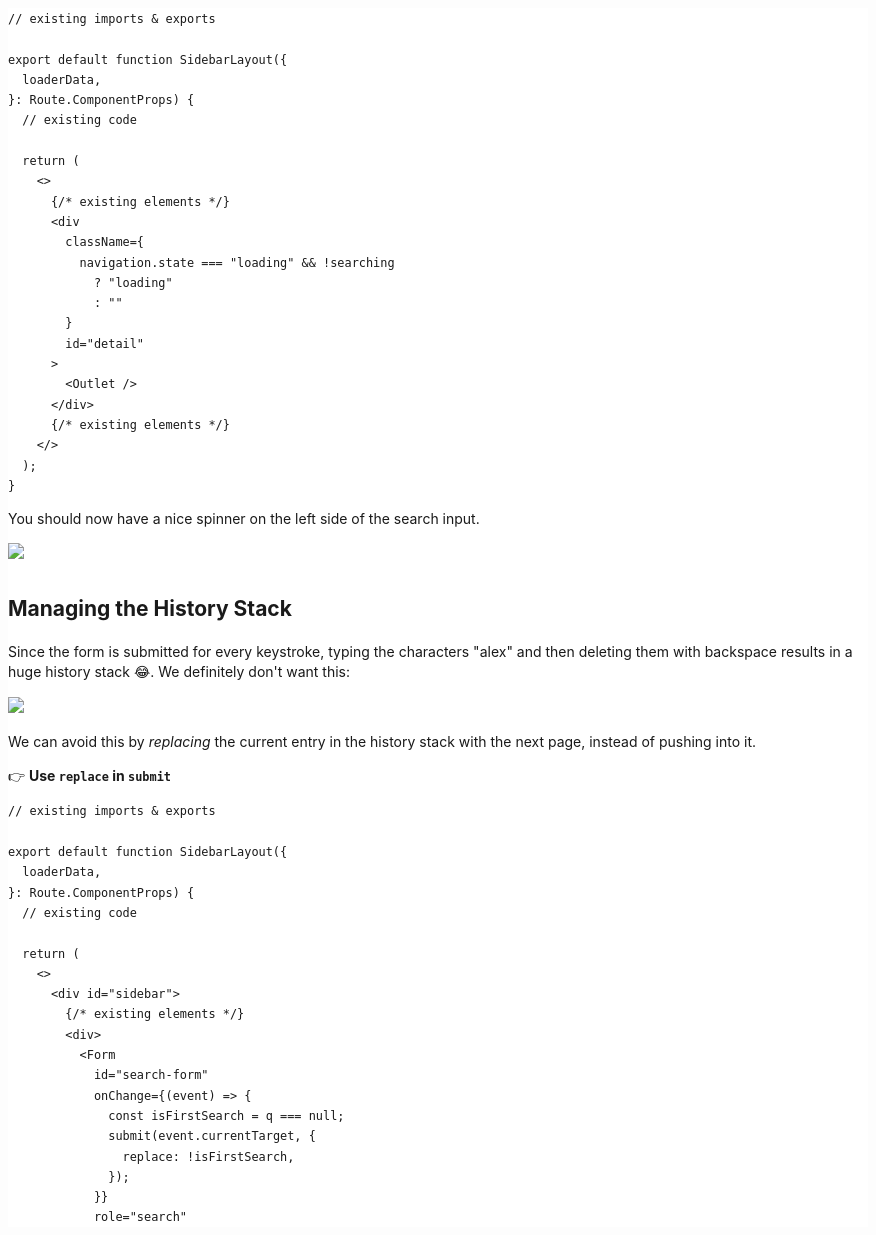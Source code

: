 ```tsx filename=app/layouts/sidebar.tsx lines=[13]
// existing imports & exports

export default function SidebarLayout({
  loaderData,
}: Route.ComponentProps) {
  // existing code

  return (
    <>
      {/* existing elements */}
      <div
        className={
          navigation.state === "loading" && !searching
            ? "loading"
            : ""
        }
        id="detail"
      >
        <Outlet />
      </div>
      {/* existing elements */}
    </>
  );
}
```

You should now have a nice spinner on the left side of the search input.

<img class="tutorial" loading="lazy" src="/_docs/v7_address_book_tutorial/20.webp" />

## Managing the History Stack

Since the form is submitted for every keystroke, typing the characters "alex" and then deleting them with backspace results in a huge history stack 😂. We definitely don't want this:

<img class="tutorial" loading="lazy" src="/_docs/v7_address_book_tutorial/21.webp" />

We can avoid this by _replacing_ the current entry in the history stack with the next page, instead of pushing into it.

👉 **Use `replace` in `submit`**

```tsx filename=app/layouts/sidebar.tsx lines=[16-19]
// existing imports & exports

export default function SidebarLayout({
  loaderData,
}: Route.ComponentProps) {
  // existing code

  return (
    <>
      <div id="sidebar">
        {/* existing elements */}
        <div>
          <Form
            id="search-form"
            onChange={(event) => {
              const isFirstSearch = q === null;
              submit(event.currentTarget, {
                replace: !isFirstSearch,
              });
            }}
            role="search"
```

[http-localhost-5173]: http://localhost:5173
[root-route]: ../explanation/special-files#roottsx
[error-boundaries]: ../how-to/error-boundary
[links]: ../start/framework/route-module#links
[outlet-component]: https://api.reactrouter.com/v7/functions/react_router.Outlet
[file-route-conventions]: ../how-to/file-route-conventions
[contacts-1]: http://localhost:5173/contacts/1
[link-component]: https://api.reactrouter.com/v7/functions/react_router.Link
[client-loader]: ../start/framework/route-module#clientloader
[spa]: ../how-to/spa
[type-safety]: ../explanation/type-safety
[react-router-config]: ../explanation/special-files#react-routerconfigts
[rendering-strategies]: ../start/framework/rendering
[index-route]: ../start/framework/routing#index-routes
[layout-route]: ../start/framework/routing#layout-routes
[hydrate-fallback]: ../start/framework/route-module#hydratefallback
[about-page]: http://localhost:5173/about
[pre-rendering]: ../how-to/pre-rendering
[url-search-params]: https://developer.mozilla.org/en-US/docs/Web/API/URLSearchParams
[loader]: ../start/framework/route-module#loader
[action]: ../start/framework/route-module#action
[form-component]: https://api.reactrouter.com/v7/functions/react_router.Form
[fetch]: https://developer.mozilla.org/en-US/docs/Web/API/fetch
[form-data]: https://developer.mozilla.org/en-US/docs/Web/API/FormData
[object-from-entries]: https://developer.mozilla.org/en-US/docs/Web/JavaScript/Reference/Global_Objects/Object/fromEntries
[request-form-data]: https://developer.mozilla.org/en-US/docs/Web/API/Request/formData
[request]: https://developer.mozilla.org/en-US/docs/Web/API/Request
[redirect]: https://api.reactrouter.com/v7/functions/react_router.redirect
[response]: https://developer.mozilla.org/en-US/docs/Web/API/Response
[nav-link]: https://api.reactrouter.com/v7/functions/react_router.NavLink
[use-navigation]: https://api.reactrouter.com/v7/functions/react_router.useNavigation
[use-navigate]: https://api.reactrouter.com/v7/functions/react_router.useNavigate
[use-submit]: https://api.reactrouter.com/v7/functions/react_router.useSubmit
[use-fetcher]: https://api.reactrouter.com/v7/functions/react_router.useFetcher
[react-router-apis]: https://api.reactrouter.com/v7/modules/react_router